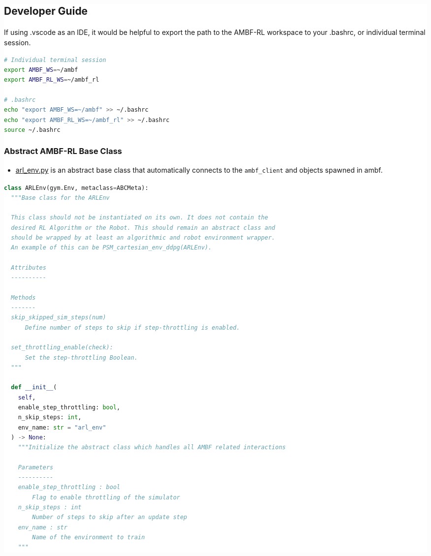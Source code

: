 ## Developer Guide

If using .vscode as an IDE, it would be helpful to export the path to the AMBF-RL workspace to your .bashrc, or individual terminal session.
```bash
# Individual terminal session
export AMBF_WS=~/ambf
export AMBF_RL_WS=~/ambf_rl

# .bashrc
echo "export AMBF_WS=~/ambf" >> ~/.bashrc
echo "export AMBF_RL_WS=~/ambf_rl" >> ~/.bashrc
source ~/.bashrc
```

### Abstract AMBF-RL Base Class

- [arl_env.py](envs/arl/arl_env.py) is an abstract base class that automatically connects to the `ambf_client` and objects spawned in ambf.
```python
class ARLEnv(gym.Env, metaclass=ABCMeta):
  """Base class for the ARLEnv

  This class should not be instantiated on its own. It does not contain the 
  desired RL Algorithm or the Robot. This should remain an abstract class and
  should be wrapped by at least an algorithmic and robot environment wrapper.
  An example of this can be PSM_cartesian_env_ddpg(ARLEnv).

  Attributes
  ----------
  
  Methods
  -------
  skip_skipped_sim_steps(num)
      Define number of steps to skip if step-throttling is enabled.
  
  set_throttling_enable(check):
      Set the step-throttling Boolean.
  """

  def __init__(
    self,
    enable_step_throttling: bool,
    n_skip_steps: int,
    env_name: str = "arl_env"
  ) -> None:
    """Initialize the abstract class which handles all AMBF related interactions
    
    Parameters
    ----------
    enable_step_throttling : bool
        Flag to enable throttling of the simulator
    n_skip_steps : int
        Number of steps to skip after an update step
    env_name : str
        Name of the environment to train
    """
```
